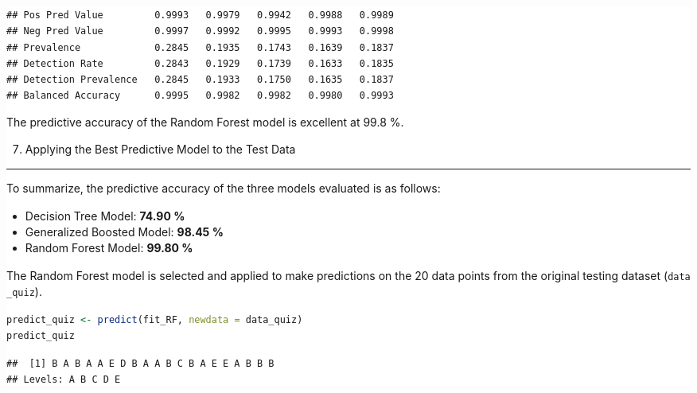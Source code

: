     ## Pos Pred Value         0.9993   0.9979   0.9942   0.9988   0.9989
    ## Neg Pred Value         0.9997   0.9992   0.9995   0.9993   0.9998
    ## Prevalence             0.2845   0.1935   0.1743   0.1639   0.1837
    ## Detection Rate         0.2843   0.1929   0.1739   0.1633   0.1835
    ## Detection Prevalence   0.2845   0.1933   0.1750   0.1635   0.1837
    ## Balanced Accuracy      0.9995   0.9982   0.9982   0.9980   0.9993

The predictive accuracy of the Random Forest model is excellent at 99.8 %.

7. Applying the Best Predictive Model to the Test Data
------------------------------------------------------

To summarize, the predictive accuracy of the three models evaluated is as follows:

-   Decision Tree Model: **74.90 %**
-   Generalized Boosted Model: **98.45 %**
-   Random Forest Model: **99.80 %**

The Random Forest model is selected and applied to make predictions on the 20 data points from the original testing dataset (`data_quiz`).

``` r
predict_quiz <- predict(fit_RF, newdata = data_quiz)
predict_quiz
```

    ##  [1] B A B A A E D B A A B C B A E E A B B B
    ## Levels: A B C D E
